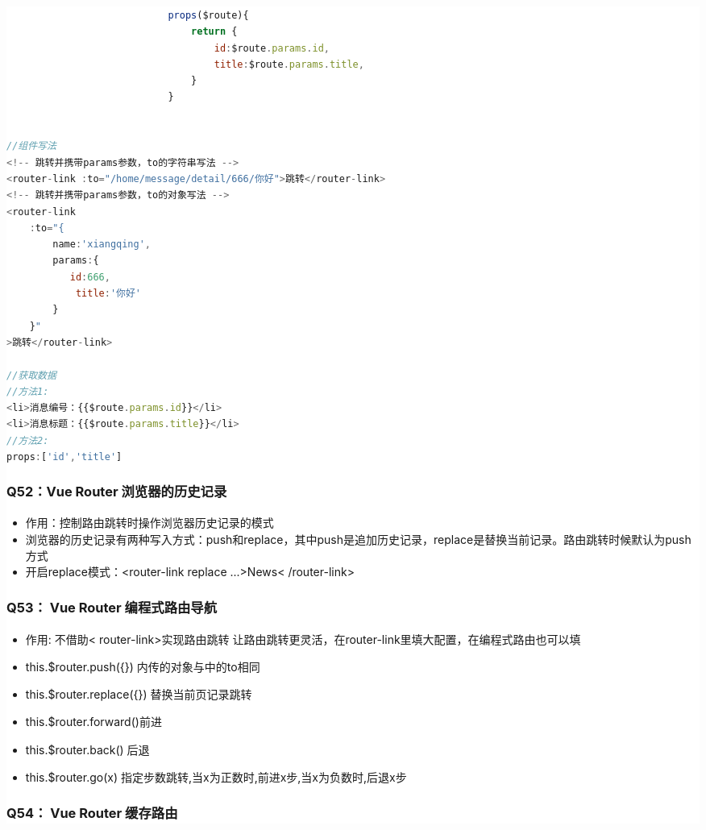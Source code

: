 ```js
							props($route){
								return {
									id:$route.params.id,
									title:$route.params.title,
								}
							}


//组件写法
<!-- 跳转并携带params参数，to的字符串写法 -->
<router-link :to="/home/message/detail/666/你好">跳转</router-link>
<!-- 跳转并携带params参数，to的对象写法 -->
<router-link 
	:to="{
		name:'xiangqing',
		params:{
		   id:666,
            title:'你好'
		}
	}"
>跳转</router-link>

//获取数据
//方法1:
<li>消息编号：{{$route.params.id}}</li>
<li>消息标题：{{$route.params.title}}</li>
//方法2:
props:['id','title']

```

### Q52：Vue Router 浏览器的历史记录 

- 作用：控制路由跳转时操作浏览器历史记录的模式
- 浏览器的历史记录有两种写入方式：push和replace，其中push是追加历史记录，replace是替换当前记录。路由跳转时候默认为push方式
- 开启replace模式：<router-link replace ...>News< /router-link>

### Q53： Vue Router 编程式路由导航

- 作用: 不借助< router-link>实现路由跳转 让路由跳转更灵活，在router-link里填大配置，在编程式路由也可以填

- this.$router.push({}) 内传的对象与<router-link>中的to相同

- this.$router.replace({}) 替换当前页记录跳转

- this.$router.forward()前进

- this.$router.back() 后退

- this.$router.go(x) 指定步数跳转,当x为正数时,前进x步,当x为负数时,后退x步


### Q54： Vue Router 缓存路由

